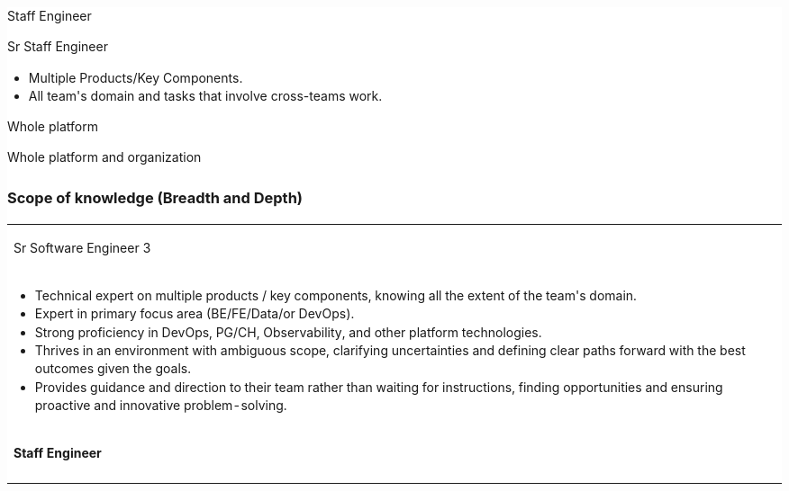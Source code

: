 </td>
<td style="font-weight:bold">

Staff Engineer

</td>
<td>

Sr Staff Engineer

</td>
</tr>
<tr>
<td  markdown="1">

- Multiple Products/Key Components.
- All team's domain and tasks that involve cross-teams work.

</td>
<td  markdown="1" style="font-weight:bold">

Whole platform

</td>
<td  markdown="1">

Whole platform and organization

</td>
</tr>
</table>


### Scope of knowledge (Breadth and Depth)
<table  markdown="1">
<tr><td>

Sr Software Engineer 3

</td></tr>
<tr><td  markdown="1">

- Technical expert on multiple products / key components, knowing all the extent of the team's domain.
- Expert in primary focus area (BE/FE/Data/or DevOps).
- Strong proficiency in DevOps, PG/CH, Observability, and other platform technologies.
- Thrives in an environment with ambiguous scope, clarifying uncertainties and defining clear paths forward with the best outcomes given the goals.
- Provides guidance and direction to their team rather than waiting for instructions, finding opportunities and ensuring proactive and innovative problem-solving.

</td></tr>
<tr><td style="font-weight:bold">

Staff Engineer

</td></tr>
<tr><td markdown="1" style="font-weight:bold">
